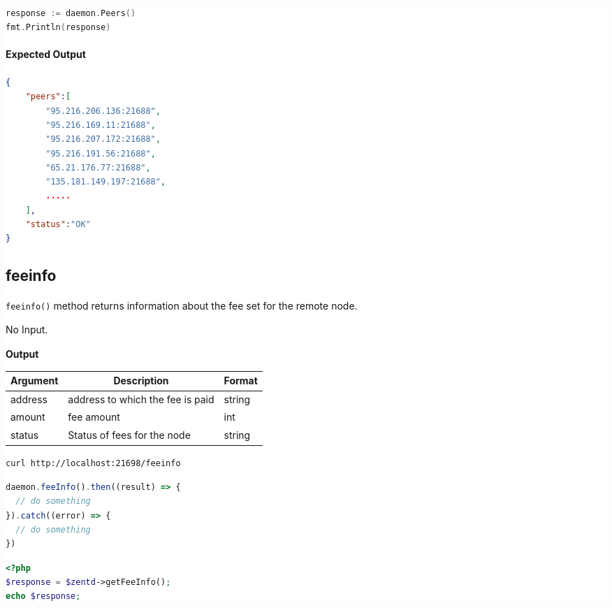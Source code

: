 
```go
response := daemon.Peers()
fmt.Println(response)
```



#### Expected Output

```json
{
    "peers":[
        "95.216.206.136:21688",
        "95.216.169.11:21688",
        "95.216.207.172:21688",
        "95.216.191.56:21688",
        "65.21.176.77:21688",
        "135.181.149.197:21688",
        .....
    ],
    "status":"OK"
}
```

## feeinfo

`feeinfo()` method returns information about the fee set for the remote node.

No Input.

**Output**

| Argument | Description                      | Format |
| -------- | -------------------------------- | ------ |
| address  | address to which the fee is paid | string |
| amount   | fee amount                       | int    |
| status   | Status of fees for the node      | string |





```shell
curl http://localhost:21698/feeinfo
```


```js
daemon.feeInfo().then((result) => {
  // do something
}).catch((error) => {
  // do something
})
```


```php
<?php
$response = $zentd->getFeeInfo();
echo $response;
```
